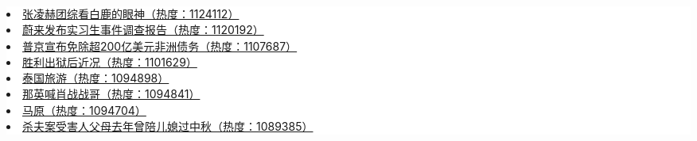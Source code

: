 <li>
<a href="https://s.weibo.com/weibo?q=%23%E5%BC%A0%E5%87%8C%E8%B5%AB%E5%9B%A2%E7%BB%BC%E7%9C%8B%E7%99%BD%E9%B9%BF%E7%9A%84%E7%9C%BC%E7%A5%9E%23" target="weibo">
张凌赫团综看白鹿的眼神（热度：1124112）
</a>
</li>

<li>
<a href="https://s.weibo.com/weibo?q=%23%E8%94%9A%E6%9D%A5%E5%8F%91%E5%B8%83%E5%AE%9E%E4%B9%A0%E7%94%9F%E4%BA%8B%E4%BB%B6%E8%B0%83%E6%9F%A5%E6%8A%A5%E5%91%8A%23" target="weibo">
蔚来发布实习生事件调查报告（热度：1120192）
</a>
</li>

<li>
<a href="https://s.weibo.com/weibo?q=%23%E6%99%AE%E4%BA%AC%E5%AE%A3%E5%B8%83%E5%85%8D%E9%99%A4%E8%B6%85200%E4%BA%BF%E7%BE%8E%E5%85%83%E9%9D%9E%E6%B4%B2%E5%80%BA%E5%8A%A1%23" target="weibo">
普京宣布免除超200亿美元非洲债务（热度：1107687）
</a>
</li>

<li>
<a href="https://s.weibo.com/weibo?q=%23%E8%83%9C%E5%88%A9%E5%87%BA%E7%8B%B1%E5%90%8E%E8%BF%91%E5%86%B5%23" target="weibo">
胜利出狱后近况（热度：1101629）
</a>
</li>

<li>
<a href="https://s.weibo.com/weibo?q=%23%E6%B3%B0%E5%9B%BD%E6%97%85%E6%B8%B8%23" target="weibo">
泰国旅游（热度：1094898）
</a>
</li>

<li>
<a href="https://s.weibo.com/weibo?q=%23%E9%82%A3%E8%8B%B1%E5%96%8A%E8%82%96%E6%88%98%E6%88%98%E5%93%A5%23" target="weibo">
那英喊肖战战哥（热度：1094841）
</a>
</li>

<li>
<a href="https://s.weibo.com/weibo?q=%23%E9%A9%AC%E5%8E%9F%23" target="weibo">
马原（热度：1094704）
</a>
</li>

<li>
<a href="https://s.weibo.com/weibo?q=%23%E6%9D%80%E5%A4%AB%E6%A1%88%E5%8F%97%E5%AE%B3%E4%BA%BA%E7%88%B6%E6%AF%8D%E5%8E%BB%E5%B9%B4%E6%9B%BE%E9%99%AA%E5%84%BF%E5%AA%B3%E8%BF%87%E4%B8%AD%E7%A7%8B%23" target="weibo">
杀夫案受害人父母去年曾陪儿媳过中秋（热度：1089385）
</a>
</li>
